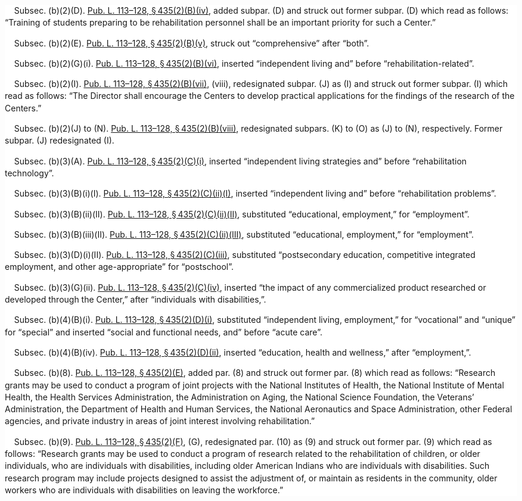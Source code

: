     Subsec. (b)(2)(D). [Pub. L. 113–128, § 435(2)(B)(iv)][/us/pl/113/128/s435/2/B/iv], added subpar. (D) and struck out former subpar. (D) which read as follows: “Training of students preparing to be rehabilitation personnel shall be an important priority for such a Center.”

    Subsec. (b)(2)(E). [Pub. L. 113–128, § 435(2)(B)(v)][/us/pl/113/128/s435/2/B/v], struck out “comprehensive” after “both”.

    Subsec. (b)(2)(G)(i). [Pub. L. 113–128, § 435(2)(B)(vi)][/us/pl/113/128/s435/2/B/vi], inserted “independent living and” before “rehabilitation-related”.

    Subsec. (b)(2)(I). [Pub. L. 113–128, § 435(2)(B)(vii)][/us/pl/113/128/s435/2/B/vii], (viii), redesignated subpar. (J) as (I) and struck out former subpar. (I) which read as follows: “The Director shall encourage the Centers to develop practical applications for the findings of the research of the Centers.”

    Subsec. (b)(2)(J) to (N). [Pub. L. 113–128, § 435(2)(B)(viii)][/us/pl/113/128/s435/2/B/viii], redesignated subpars. (K) to (O) as (J) to (N), respectively. Former subpar. (J) redesignated (I).

    Subsec. (b)(3)(A). [Pub. L. 113–128, § 435(2)(C)(i)][/us/pl/113/128/s435/2/C/i], inserted “independent living strategies and” before “rehabilitation technology”.

    Subsec. (b)(3)(B)(i)(I). [Pub. L. 113–128, § 435(2)(C)(ii)(I)][/us/pl/113/128/s435/2/C/ii/I], inserted “independent living and” before “rehabilitation problems”.

    Subsec. (b)(3)(B)(ii)(II). [Pub. L. 113–128, § 435(2)(C)(ii)(II)][/us/pl/113/128/s435/2/C/ii/II], substituted “educational, employment,” for “employment”.

    Subsec. (b)(3)(B)(iii)(II). [Pub. L. 113–128, § 435(2)(C)(ii)(III)][/us/pl/113/128/s435/2/C/ii/III], substituted “educational, employment,” for “employment”.

    Subsec. (b)(3)(D)(i)(II). [Pub. L. 113–128, § 435(2)(C)(iii)][/us/pl/113/128/s435/2/C/iii], substituted “postsecondary education, competitive integrated employment, and other age-appropriate” for “postschool”.

    Subsec. (b)(3)(G)(ii). [Pub. L. 113–128, § 435(2)(C)(iv)][/us/pl/113/128/s435/2/C/iv], inserted “the impact of any commercialized product researched or developed through the Center,” after “individuals with disabilities,”.

    Subsec. (b)(4)(B)(i). [Pub. L. 113–128, § 435(2)(D)(i)][/us/pl/113/128/s435/2/D/i], substituted “independent living, employment,” for “vocational” and “unique” for “special” and inserted “social and functional needs, and” before “acute care”.

    Subsec. (b)(4)(B)(iv). [Pub. L. 113–128, § 435(2)(D)(ii)][/us/pl/113/128/s435/2/D/ii], inserted “education, health and wellness,” after “employment,”.

    Subsec. (b)(8). [Pub. L. 113–128, § 435(2)(E)][/us/pl/113/128/s435/2/E], added par. (8) and struck out former par. (8) which read as follows: “Research grants may be used to conduct a program of joint projects with the National Institutes of Health, the National Institute of Mental Health, the Health Services Administration, the Administration on Aging, the National Science Foundation, the Veterans’ Administration, the Department of Health and Human Services, the National Aeronautics and Space Administration, other Federal agencies, and private industry in areas of joint interest involving rehabilitation.”

    Subsec. (b)(9). [Pub. L. 113–128, § 435(2)(F)][/us/pl/113/128/s435/2/F], (G), redesignated par. (10) as (9) and struck out former par. (9) which read as follows: “Research grants may be used to conduct a program of research related to the rehabilitation of children, or older individuals, who are individuals with disabilities, including older American Indians who are individuals with disabilities. Such research program may include projects designed to assist the adjustment of, or maintain as residents in the community, older workers who are individuals with disabilities on leaving the workforce.”


[/us/usc/t29/s762/h]: https://publicdocs.github.io/go/links?ns=uslm&ref=%2Fus%2Fusc%2Ft29%2Fs762%2Fh
[/us/usc/t29/s718]: https://publicdocs.github.io/go/links?ns=uslm&ref=%2Fus%2Fusc%2Ft29%2Fs718
[/us/usc/t29/s705/11]: https://publicdocs.github.io/go/links?ns=uslm&ref=%2Fus%2Fusc%2Ft29%2Fs705%2F11
[/us/usc/t29/s762/h]: https://publicdocs.github.io/go/links?ns=uslm&ref=%2Fus%2Fusc%2Ft29%2Fs762%2Fh
[/us/usc/t29/s762/f]: https://publicdocs.github.io/go/links?ns=uslm&ref=%2Fus%2Fusc%2Ft29%2Fs762%2Ff
[/us/usc/t29/s3001]: https://publicdocs.github.io/go/links?ns=uslm&ref=%2Fus%2Fusc%2Ft29%2Fs3001
[/us/usc/t42/s12101]: https://publicdocs.github.io/go/links?ns=uslm&ref=%2Fus%2Fusc%2Ft42%2Fs12101
[/us/usc/t29/s3001]: https://publicdocs.github.io/go/links?ns=uslm&ref=%2Fus%2Fusc%2Ft29%2Fs3001
[/us/usc/t31/s1115]: https://publicdocs.github.io/go/links?ns=uslm&ref=%2Fus%2Fusc%2Ft31%2Fs1115
[/us/pl/93/112/s204]: https://publicdocs.github.io/go/links?ns=uslm&ref=%2Fus%2Fpl%2F93%2F112%2Fs204
[/us/pl/105/220/s405]: https://publicdocs.github.io/go/links?ns=uslm&ref=%2Fus%2Fpl%2F105%2F220%2Fs405
[/us/stat/112/1173]: https://publicdocs.github.io/go/links?ns=uslm&ref=%2Fus%2Fstat%2F112%2F1173
[/us/pl/105/277/s101/f]: https://publicdocs.github.io/go/links?ns=uslm&ref=%2Fus%2Fpl%2F105%2F277%2Fs101%2Ff
[/us/stat/112/2681-337]: https://publicdocs.github.io/go/links?ns=uslm&ref=%2Fus%2Fstat%2F112%2F2681-337
[/us/pl/105/394/s402/b]: https://publicdocs.github.io/go/links?ns=uslm&ref=%2Fus%2Fpl%2F105%2F394%2Fs402%2Fb
[/us/stat/112/3661]: https://publicdocs.github.io/go/links?ns=uslm&ref=%2Fus%2Fstat%2F112%2F3661
[/us/pl/111/256/s2/d/2]: https://publicdocs.github.io/go/links?ns=uslm&ref=%2Fus%2Fpl%2F111%2F256%2Fs2%2Fd%2F2
[/us/stat/124/2643]: https://publicdocs.github.io/go/links?ns=uslm&ref=%2Fus%2Fstat%2F124%2F2643
[/us/pl/113/128/s435]: https://publicdocs.github.io/go/links?ns=uslm&ref=%2Fus%2Fpl%2F113%2F128%2Fs435
[/us/stat/128/1666]: https://publicdocs.github.io/go/links?ns=uslm&ref=%2Fus%2Fstat%2F128%2F1666
[/us/pl/105/394]: https://publicdocs.github.io/go/links?ns=uslm&ref=%2Fus%2Fpl%2F105%2F394
[/us/stat/112/3627]: https://publicdocs.github.io/go/links?ns=uslm&ref=%2Fus%2Fstat%2F112%2F3627
[/us/usc/t29/s3001]: https://publicdocs.github.io/go/links?ns=uslm&ref=%2Fus%2Fusc%2Ft29%2Fs3001
[/us/pl/101/336]: https://publicdocs.github.io/go/links?ns=uslm&ref=%2Fus%2Fpl%2F101%2F336
[/us/stat/104/327]: https://publicdocs.github.io/go/links?ns=uslm&ref=%2Fus%2Fstat%2F104%2F327
[/us/usc/t42/s12101]: https://publicdocs.github.io/go/links?ns=uslm&ref=%2Fus%2Fusc%2Ft42%2Fs12101
[/us/usc/t29/s762]: https://publicdocs.github.io/go/links?ns=uslm&ref=%2Fus%2Fusc%2Ft29%2Fs762
[/us/pl/105/220]: https://publicdocs.github.io/go/links?ns=uslm&ref=%2Fus%2Fpl%2F105%2F220
[/us/pl/93/112/s204]: https://publicdocs.github.io/go/links?ns=uslm&ref=%2Fus%2Fpl%2F93%2F112%2Fs204
[/us/stat/87/376]: https://publicdocs.github.io/go/links?ns=uslm&ref=%2Fus%2Fstat%2F87%2F376
[/us/pl/95/602/s109/3]: https://publicdocs.github.io/go/links?ns=uslm&ref=%2Fus%2Fpl%2F95%2F602%2Fs109%2F3
[/us/stat/92/2963]: https://publicdocs.github.io/go/links?ns=uslm&ref=%2Fus%2Fstat%2F92%2F2963
[/us/pl/113/128/s435/1/A]: https://publicdocs.github.io/go/links?ns=uslm&ref=%2Fus%2Fpl%2F113%2F128%2Fs435%2F1%2FA
[/us/pl/113/128/s435/1/B/i]: https://publicdocs.github.io/go/links?ns=uslm&ref=%2Fus%2Fpl%2F113%2F128%2Fs435%2F1%2FB%2Fi
[/us/pl/113/128/s435/1/B/ii/I]: https://publicdocs.github.io/go/links?ns=uslm&ref=%2Fus%2Fpl%2F113%2F128%2Fs435%2F1%2FB%2Fii%2FI
[/us/pl/113/128/s435/1/B/ii/II]: https://publicdocs.github.io/go/links?ns=uslm&ref=%2Fus%2Fpl%2F113%2F128%2Fs435%2F1%2FB%2Fii%2FII
[/us/pl/113/128/s435/1/B/ii/III]: https://publicdocs.github.io/go/links?ns=uslm&ref=%2Fus%2Fpl%2F113%2F128%2Fs435%2F1%2FB%2Fii%2FIII
[/us/pl/113/128/s435/1/B/ii/IV]: https://publicdocs.github.io/go/links?ns=uslm&ref=%2Fus%2Fpl%2F113%2F128%2Fs435%2F1%2FB%2Fii%2FIV
[/us/pl/113/128/s435/1/B/ii/VI]: https://publicdocs.github.io/go/links?ns=uslm&ref=%2Fus%2Fpl%2F113%2F128%2Fs435%2F1%2FB%2Fii%2FVI
[/us/pl/113/128/s435/1/B/ii/V]: https://publicdocs.github.io/go/links?ns=uslm&ref=%2Fus%2Fpl%2F113%2F128%2Fs435%2F1%2FB%2Fii%2FV
[/us/pl/113/128/s435/1/C]: https://publicdocs.github.io/go/links?ns=uslm&ref=%2Fus%2Fpl%2F113%2F128%2Fs435%2F1%2FC
[/us/pl/113/128/s435/2/A]: https://publicdocs.github.io/go/links?ns=uslm&ref=%2Fus%2Fpl%2F113%2F128%2Fs435%2F2%2FA
[/us/pl/113/128/s435/2/B/i]: https://publicdocs.github.io/go/links?ns=uslm&ref=%2Fus%2Fpl%2F113%2F128%2Fs435%2F2%2FB%2Fi
[/us/pl/113/128/s435/2/B/ii/I]: https://publicdocs.github.io/go/links?ns=uslm&ref=%2Fus%2Fpl%2F113%2F128%2Fs435%2F2%2FB%2Fii%2FI
[/us/pl/113/128/s435/2/B/ii/III]: https://publicdocs.github.io/go/links?ns=uslm&ref=%2Fus%2Fpl%2F113%2F128%2Fs435%2F2%2FB%2Fii%2FIII
[/us/pl/113/128/s435/2/B/ii/IV]: https://publicdocs.github.io/go/links?ns=uslm&ref=%2Fus%2Fpl%2F113%2F128%2Fs435%2F2%2FB%2Fii%2FIV
[/us/pl/113/128/s435/2/B/ii/II]: https://publicdocs.github.io/go/links?ns=uslm&ref=%2Fus%2Fpl%2F113%2F128%2Fs435%2F2%2FB%2Fii%2FII
[/us/pl/113/128/s435/2/B/ii/V]: https://publicdocs.github.io/go/links?ns=uslm&ref=%2Fus%2Fpl%2F113%2F128%2Fs435%2F2%2FB%2Fii%2FV
[/us/pl/113/128/s435/2/B/ii/II]: https://publicdocs.github.io/go/links?ns=uslm&ref=%2Fus%2Fpl%2F113%2F128%2Fs435%2F2%2FB%2Fii%2FII
[/us/pl/113/128/s435/2/B/ii/VI]: https://publicdocs.github.io/go/links?ns=uslm&ref=%2Fus%2Fpl%2F113%2F128%2Fs435%2F2%2FB%2Fii%2FVI
[/us/pl/113/128/s435/2/B/ii/II]: https://publicdocs.github.io/go/links?ns=uslm&ref=%2Fus%2Fpl%2F113%2F128%2Fs435%2F2%2FB%2Fii%2FII
[/us/pl/113/128/s435/2/B/ii/VI]: https://publicdocs.github.io/go/links?ns=uslm&ref=%2Fus%2Fpl%2F113%2F128%2Fs435%2F2%2FB%2Fii%2FVI
[/us/pl/113/128/s435/2/B/iii/I]: https://publicdocs.github.io/go/links?ns=uslm&ref=%2Fus%2Fpl%2F113%2F128%2Fs435%2F2%2FB%2Fiii%2FI
[/us/pl/113/128/s435/2/B/iii/II]: https://publicdocs.github.io/go/links?ns=uslm&ref=%2Fus%2Fpl%2F113%2F128%2Fs435%2F2%2FB%2Fiii%2FII
[/us/pl/113/128/s435/2/B/iii/V]: https://publicdocs.github.io/go/links?ns=uslm&ref=%2Fus%2Fpl%2F113%2F128%2Fs435%2F2%2FB%2Fiii%2FV
[/us/pl/113/128/s435/2/B/iii/III]: https://publicdocs.github.io/go/links?ns=uslm&ref=%2Fus%2Fpl%2F113%2F128%2Fs435%2F2%2FB%2Fiii%2FIII
[/us/pl/113/128/s435/2/B/iii/VI]: https://publicdocs.github.io/go/links?ns=uslm&ref=%2Fus%2Fpl%2F113%2F128%2Fs435%2F2%2FB%2Fiii%2FVI
[/us/pl/113/128/s435/2/B/iii/III]: https://publicdocs.github.io/go/links?ns=uslm&ref=%2Fus%2Fpl%2F113%2F128%2Fs435%2F2%2FB%2Fiii%2FIII
[/us/pl/113/128/s435/2/B/iii/VII]: https://publicdocs.github.io/go/links?ns=uslm&ref=%2Fus%2Fpl%2F113%2F128%2Fs435%2F2%2FB%2Fiii%2FVII
[/us/pl/113/128/s435/2/B/iv]: https://publicdocs.github.io/go/links?ns=uslm&ref=%2Fus%2Fpl%2F113%2F128%2Fs435%2F2%2FB%2Fiv
[/us/pl/113/128/s435/2/B/v]: https://publicdocs.github.io/go/links?ns=uslm&ref=%2Fus%2Fpl%2F113%2F128%2Fs435%2F2%2FB%2Fv
[/us/pl/113/128/s435/2/B/vi]: https://publicdocs.github.io/go/links?ns=uslm&ref=%2Fus%2Fpl%2F113%2F128%2Fs435%2F2%2FB%2Fvi
[/us/pl/113/128/s435/2/B/vii]: https://publicdocs.github.io/go/links?ns=uslm&ref=%2Fus%2Fpl%2F113%2F128%2Fs435%2F2%2FB%2Fvii
[/us/pl/113/128/s435/2/B/viii]: https://publicdocs.github.io/go/links?ns=uslm&ref=%2Fus%2Fpl%2F113%2F128%2Fs435%2F2%2FB%2Fviii
[/us/pl/113/128/s435/2/C/i]: https://publicdocs.github.io/go/links?ns=uslm&ref=%2Fus%2Fpl%2F113%2F128%2Fs435%2F2%2FC%2Fi
[/us/pl/113/128/s435/2/C/ii/I]: https://publicdocs.github.io/go/links?ns=uslm&ref=%2Fus%2Fpl%2F113%2F128%2Fs435%2F2%2FC%2Fii%2FI
[/us/pl/113/128/s435/2/C/ii/II]: https://publicdocs.github.io/go/links?ns=uslm&ref=%2Fus%2Fpl%2F113%2F128%2Fs435%2F2%2FC%2Fii%2FII
[/us/pl/113/128/s435/2/C/ii/III]: https://publicdocs.github.io/go/links?ns=uslm&ref=%2Fus%2Fpl%2F113%2F128%2Fs435%2F2%2FC%2Fii%2FIII
[/us/pl/113/128/s435/2/C/iii]: https://publicdocs.github.io/go/links?ns=uslm&ref=%2Fus%2Fpl%2F113%2F128%2Fs435%2F2%2FC%2Fiii
[/us/pl/113/128/s435/2/C/iv]: https://publicdocs.github.io/go/links?ns=uslm&ref=%2Fus%2Fpl%2F113%2F128%2Fs435%2F2%2FC%2Fiv
[/us/pl/113/128/s435/2/D/i]: https://publicdocs.github.io/go/links?ns=uslm&ref=%2Fus%2Fpl%2F113%2F128%2Fs435%2F2%2FD%2Fi
[/us/pl/113/128/s435/2/D/ii]: https://publicdocs.github.io/go/links?ns=uslm&ref=%2Fus%2Fpl%2F113%2F128%2Fs435%2F2%2FD%2Fii
[/us/pl/113/128/s435/2/E]: https://publicdocs.github.io/go/links?ns=uslm&ref=%2Fus%2Fpl%2F113%2F128%2Fs435%2F2%2FE
[/us/pl/113/128/s435/2/F]: https://publicdocs.github.io/go/links?ns=uslm&ref=%2Fus%2Fpl%2F113%2F128%2Fs435%2F2%2FF
[/us/pl/113/128/s435/2/G]: https://publicdocs.github.io/go/links?ns=uslm&ref=%2Fus%2Fpl%2F113%2F128%2Fs435%2F2%2FG
[/us/pl/113/128/s435/2/H/i]: https://publicdocs.github.io/go/links?ns=uslm&ref=%2Fus%2Fpl%2F113%2F128%2Fs435%2F2%2FH%2Fi
[/us/pl/113/128/s435/2/F]: https://publicdocs.github.io/go/links?ns=uslm&ref=%2Fus%2Fpl%2F113%2F128%2Fs435%2F2%2FF
[/us/pl/113/128/s435/2/H/ii]: https://publicdocs.github.io/go/links?ns=uslm&ref=%2Fus%2Fpl%2F113%2F128%2Fs435%2F2%2FH%2Fii
[/us/pl/113/128/s435/2/H/iii]: https://publicdocs.github.io/go/links?ns=uslm&ref=%2Fus%2Fpl%2F113%2F128%2Fs435%2F2%2FH%2Fiii
[/us/pl/113/128/s435/2/I/i]: https://publicdocs.github.io/go/links?ns=uslm&ref=%2Fus%2Fpl%2F113%2F128%2Fs435%2F2%2FI%2Fi
[/us/pl/113/128/s435/2/G]: https://publicdocs.github.io/go/links?ns=uslm&ref=%2Fus%2Fpl%2F113%2F128%2Fs435%2F2%2FG
[/us/pl/113/128/s435/2/I/ii]: https://publicdocs.github.io/go/links?ns=uslm&ref=%2Fus%2Fpl%2F113%2F128%2Fs435%2F2%2FI%2Fii
[/us/pl/113/128/s435/2/J]: https://publicdocs.github.io/go/links?ns=uslm&ref=%2Fus%2Fpl%2F113%2F128%2Fs435%2F2%2FJ
[/us/pl/113/128/s435/2/G]: https://publicdocs.github.io/go/links?ns=uslm&ref=%2Fus%2Fpl%2F113%2F128%2Fs435%2F2%2FG
[/us/pl/113/128/s435/2/K]: https://publicdocs.github.io/go/links?ns=uslm&ref=%2Fus%2Fpl%2F113%2F128%2Fs435%2F2%2FK
[/us/pl/113/128/s435/2/G]: https://publicdocs.github.io/go/links?ns=uslm&ref=%2Fus%2Fpl%2F113%2F128%2Fs435%2F2%2FG
[/us/pl/113/128/s435/2/G]: https://publicdocs.github.io/go/links?ns=uslm&ref=%2Fus%2Fpl%2F113%2F128%2Fs435%2F2%2FG
[/us/pl/113/128/s435/3]: https://publicdocs.github.io/go/links?ns=uslm&ref=%2Fus%2Fpl%2F113%2F128%2Fs435%2F3
[/us/pl/111/256]: https://publicdocs.github.io/go/links?ns=uslm&ref=%2Fus%2Fpl%2F111%2F256
[/us/pl/105/277]: https://publicdocs.github.io/go/links?ns=uslm&ref=%2Fus%2Fpl%2F105%2F277
[/us/pl/105/220/s405]: https://publicdocs.github.io/go/links?ns=uslm&ref=%2Fus%2Fpl%2F105%2F220%2Fs405
[/us/pl/105/394]: https://publicdocs.github.io/go/links?ns=uslm&ref=%2Fus%2Fpl%2F105%2F394
[/us/usc/t29/s2201]: https://publicdocs.github.io/go/links?ns=uslm&ref=%2Fus%2Fusc%2Ft29%2Fs2201
[/us/pl/111/256/s2]: https://publicdocs.github.io/go/links?ns=uslm&ref=%2Fus%2Fpl%2F111%2F256%2Fs2
[/us/pl/111/256/s2/k]: https://publicdocs.github.io/go/links?ns=uslm&ref=%2Fus%2Fpl%2F111%2F256%2Fs2%2Fk
[/us/usc/t20/s1400]: https://publicdocs.github.io/go/links?ns=uslm&ref=%2Fus%2Fusc%2Ft20%2Fs1400